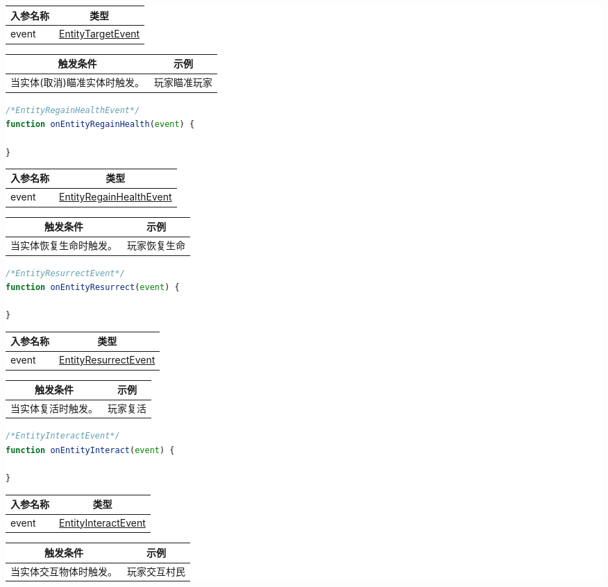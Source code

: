 | 入参名称 | 类型 |
| --- | --- |
| event | [EntityTargetEvent] |

| 触发条件 | 示例 |
| --- | --- |
| 当实体(取消)瞄准实体时触发。 | 玩家瞄准玩家 |

```js
/*EntityRegainHealthEvent*/
function onEntityRegainHealth(event) {

}
```

| 入参名称 | 类型 |
| --- | --- |
| event | [EntityRegainHealthEvent] |

| 触发条件 | 示例 |
| --- | --- |
| 当实体恢复生命时触发。 | 玩家恢复生命 |

```js
/*EntityResurrectEvent*/
function onEntityResurrect(event) {

}
```

| 入参名称 | 类型 |
| --- | --- |
| event | [EntityResurrectEvent] |

| 触发条件 | 示例 |
| --- | --- |
| 当实体复活时触发。 | 玩家复活 |

```js
/*EntityInteractEvent*/
function onEntityInteract(event) {

}
```

| 入参名称 | 类型 |
| --- | --- |
| event | [EntityInteractEvent] |

| 触发条件 | 示例 |
| --- | --- |
| 当实体交互物体时触发。 | 玩家交互村民 |


[EntityDeathEvent]: https://hub.spigotmc.org/javadocs/spigot/org/bukkit/event/entity/EntityDeathEvent.html
[EntityDamageByEntityEvent]: https://hub.spigotmc.org/javadocs/spigot/org/bukkit/event/entity/EntityDamageByEntityEvent.html
[EntitySpawnEvent]: https://hub.spigotmc.org/javadocs/spigot/org/bukkit/event/entity/EntitySpawnEvent.html
[EntityExplodeEvent]: https://hub.spigotmc.org/javadocs/spigot/org/bukkit/event/entity/EntityExplodeEvent.html
[PlayerJoinEvent]: https://hub.spigotmc.org/javadocs/spigot/org/bukkit/event/player/PlayerJoinEvent.html
[PlayerQuitEvent]: https://hub.spigotmc.org/javadocs/spigot/org/bukkit/event/player/PlayerQuitEvent.html
[PlayerDropItemEvent]: https://hub.spigotmc.org/javadocs/spigot/org/bukkit/event/player/PlayerDropItemEvent.html
[EntityPickupItemEvent]: https://hub.spigotmc.org/javadocs/spigot/org/bukkit/event/player/PlayerPickupItemEvent.html
[PlayerPickupArrowEvent]: https://hub.spigotmc.org/javadocs/spigot/org/bukkit/event/player/PlayerPickupArrowEvent.html
[EntityShootBowEvent]: https://hub.spigotmc.org/javadocs/spigot/org/bukkit/event/entity/EntityShootBowEvent.html
[EntityTeleportEvent]: https://hub.spigotmc.org/javadocs/spigot/org/bukkit/event/entity/EntityTeleportEvent.html
[PlayerTeleportEvent]: https://hub.spigotmc.org/javadocs/spigot/org/bukkit/event/player/PlayerTeleportEvent.html
[PlayerDeathEvent]: https://hub.spigotmc.org/javadocs/spigot/org/bukkit/event/entity/PlayerDeathEvent.html
[SpawnerSpawnEvent]: https://hub.spigotmc.org/javadocs/spigot/org/bukkit/event/world/SpawnerSpawnEvent.html
[ProjectileHitEvent]: https://hub.spigotmc.org/javadocs/spigot/org/bukkit/event/entity/ProjectileHitEvent.html
[ProjectileLaunchEvent]: https://hub.spigotmc.org/javadocs/spigot/org/bukkit/event/entity/ProjectileLaunchEvent.html
[PlayerItemConsumeEvent]: https://hub.spigotmc.org/javadocs/spigot/org/bukkit/event/player/PlayerItemConsumeEvent.html
[PlayerItemHeldEvent]: https://hub.spigotmc.org/javadocs/spigot/org/bukkit/event/player/PlayerItemHeldEvent.html
[PlayerItemBreakEvent]: https://hub.spigotmc.org/javadocs/spigot/org/bukkit/event/player/PlayerItemBreakEvent.html
[PlayerAdvancementDoneEvent]: https://hub.spigotmc.org/javadocs/spigot/org/bukkit/event/player/PlayerAdvancementDoneEvent.html
[PlayerGameModeChangeEvent]: https://hub.spigotmc.org/javadocs/spigot/org/bukkit/event/player/PlayerGameModeChangeEvent.html
[PlayerBedEnterEvent]: https://hub.spigotmc.org/javadocs/spigot/org/bukkit/event/player/PlayerBedEnterEvent.html
[PlayerBedLeaveEvent]: https://hub.spigotmc.org/javadocs/spigot/org/bukkit/event/player/PlayerBedLeaveEvent.html
[PlayerBucketEmptyEvent]: https://hub.spigotmc.org/javadocs/spigot/org/bukkit/event/player/PlayerBucketEmptyEvent.html
[PlayerBucketFillEvent]: https://hub.spigotmc.org/javadocs/spigot/org/bukkit/event/player/PlayerBucketFillEvent.html
[PlayerChangedWorldEvent]: https://hub.spigotmc.org/javadocs/spigot/org/bukkit/event/player/PlayerChangedWorldEvent.html
[PlayerExpChangeEvent]: https://hub.spigotmc.org/javadocs/spigot/org/bukkit/event/player/PlayerExpChangeEvent.html
[PlayerLevelChangeEvent]: https://hub.spigotmc.org/javadocs/spigot/org/bukkit/event/player/PlayerLevelChangeEvent.html
[PlayerRespawnEvent]: https://hub.spigotmc.org/javadocs/spigot/org/bukkit/event/player/PlayerRespawnEvent.html
[PlayerInteractEntityEvent]: https://hub.spigotmc.org/javadocs/spigot/org/bukkit/event/player/PlayerInteractEntityEvent.html
[PlayerItemMendEvent]: https://hub.spigotmc.org/javadocs/spigot/org/bukkit/event/player/PlayerItemMendEvent.html
[PlayerItemDamageEvent]: https://hub.spigotmc.org/javadocs/spigot/org/bukkit/event/player/PlayerItemDamageEvent.html
[PlayerToggleFlightEvent]: https://hub.spigotmc.org/javadocs/spigot/org/bukkit/event/player/PlayerToggleFlightEvent.html
[PlayerToggleSneakEvent]: https://hub.spigotmc.org/javadocs/spigot/org/bukkit/event/player/PlayerToggleSneakEvent.html
[PlayerToggleSprintEvent]: https://hub.spigotmc.org/javadocs/spigot/org/bukkit/event/player/PlayerToggleSprintEvent.html
[PlayerUnleashEntityEvent]: https://hub.spigotmc.org/javadocs/spigot/org/bukkit/event/player/PlayerUnleashEntityEvent.html
[WeatherChangeEvent]: https://hub.spigotmc.org/javadocs/spigot/org/bukkit/event/weather/WeatherChangeEvent.html
[ThunderChangeEvent]: https://hub.spigotmc.org/javadocs/spigot/org/bukkit/event/weather/ThunderChangeEvent.html
[BlockFormEvent]: https://hub.spigotmc.org/javadocs/spigot/org/bukkit/event/block/BlockFormEvent.html
[LightningStrikeEvent]: https://hub.spigotmc.org/javadocs/spigot/org/bukkit/event/weather/LightningStrikeEvent.html
[BlockIgniteEvent]: https://hub.spigotmc.org/javadocs/spigot/org/bukkit/event/block/BlockIgniteEvent.html
[BlockPlaceEvent]: https://hub.spigotmc.org/javadocs/spigot/org/bukkit/event/block/BlockPlaceEvent.html
[BlockBreakEvent]: https://hub.spigotmc.org/javadocs/spigot/org/bukkit/event/block/BlockBreakEvent.html
[BlockDispenseEvent]: https://hub.spigotmc.org/javadocs/spigot/org/bukkit/event/block/BlockDispenseEvent.html
[BlockBurnEvent]: https://hub.spigotmc.org/javadocs/spigot/org/bukkit/event/block/BlockBurnEvent.html
[BlockExplodeEvent]: https://hub.spigotmc.org/javadocs/spigot/org/bukkit/event/block/BlockExplodeEvent.html
[BlockFadeEvent]: https://hub.spigotmc.org/javadocs/spigot/org/bukkit/event/block/BlockFadeEvent.html
[BlockGrowEvent]: https://hub.spigotmc.org/javadocs/spigot/org/bukkit/event/block/BlockGrowEvent.html
[LeavesDecayEvent]: https://hub.spigotmc.org/javadocs/spigot/org/bukkit/event/block/LeavesDecayEvent.html
[SignChangeEvent]: https://hub.spigotmc.org/javadocs/spigot/org/bukkit/event/block/SignChangeEvent.html
[NotePlayEvent]: https://hub.spigotmc.org/javadocs/spigot/org/bukkit/event/block/NotePlayEvent.html
[CauldronLevelChangeEvent]: https://hub.spigotmc.org/javadocs/spigot/org/bukkit/event/block/CauldronLevelChangeEvent.html
[EnchantItemEvent]: https://hub.spigotmc.org/javadocs/spigot/org/bukkit/event/enchantment/EnchantItemEvent.html
[BrewingStandFuelEvent]: https://hub.spigotmc.org/javadocs/spigot/org/bukkit/event/inventory/BrewingStandFuelEvent.html
[BlockPistonExtendEvent]: https://hub.spigotmc.org/javadocs/spigot/org/bukkit/event/block/BlockPistonExtendEvent.html
[PlayerInteractEvent]: https://hub.spigotmc.org/javadocs/spigot/org/bukkit/event/player/PlayerInteractEvent.html
[PlayerFishEvent]: https://hub.spigotmc.org/javadocs/spigot/org/bukkit/event/player/PlayerFishEvent.html
[PlayerHarvestBlockEvent]: https://hub.spigotmc.org/javadocs/spigot/org/bukkit/event/player/PlayerHarvestBlockEvent.html
[ArrowBodyCountChangeEvent]: https://hub.spigotmc.org/javadocs/spigot/org/bukkit/event/entity/ArrowBodyCountChangeEvent.html
[EntityCombustEvent]: https://hub.spigotmc.org/javadocs/spigot/org/bukkit/event/entity/EntityCombustEvent.html
[EntityPotionEffectEvent]: https://hub.spigotmc.org/javadocs/spigot/org/bukkit/event/entity/EntityPotionEffectEvent.html
[PlayerMoveEvent]: https://hub.spigotmc.org/javadocs/spigot/org/bukkit/event/player/PlayerMoveEvent.html
[PlayerSwapHandItemsEvent]: https://hub.spigotmc.org/javadocs/spigot/org/bukkit/event/player/PlayerSwapHandItemsEvent.html
[EntityDamageEvent]: https://hub.spigotmc.org/javadocs/spigot/org/bukkit/event/entity/EntityDamageEvent.html
[CreeperPowerEvent]: https://hub.spigotmc.org/javadocs/spigot/org/bukkit/event/entity/CreeperPowerEvent.html
[EntityTargetEvent]: https://hub.spigotmc.org/javadocs/spigot/org/bukkit/event/entity/EntityTargetEvent.html
[EntityRegainHealthEvent]: https://hub.spigotmc.org/javadocs/spigot/org/bukkit/event/entity/EntityRegainHealthEvent.html
[EntityResurrectEvent]: https://hub.spigotmc.org/javadocs/spigot/org/bukkit/event/entity/EntityResurrectEvent.html
[EntityInteractEvent]: https://hub.spigotmc.org/javadocs/spigot/org/bukkit/event/entity/EntityInteractEvent.html
[EntityTameEvent]: https://hub.spigotmc.org/javadocs/spigot/org/bukkit/event/entity/EntityTameEvent.html
[EntityAirChangeEvent]: https://hub.spigotmc.org/javadocs/spigot/org/bukkit/event/entity/EntityAirChangeEvent.html
[PortalCreateEvent]: https://hub.spigotmc.org/javadocs/spigot/org/bukkit/event/world/PortalCreateEvent.html
[EntityMountEvent]: https://hub.spigotmc.org/javadocs/spigot/org/bukkit/event/entity/EntityMountEvent.html
[ExpBottleEvent]: https://hub.spigotmc.org/javadocs/spigot/org/bukkit/event/entity/ExpBottleEvent.html
[FoodLevelChangeEvent]: https://hub.spigotmc.org/javadocs/spigot/org/bukkit/event/entity/FoodLevelChangeEvent.html
[PiglinBarterEvent]: https://hub.spigotmc.org/javadocs/spigot/org/bukkit/event/entity/PiglinBarterEvent.html